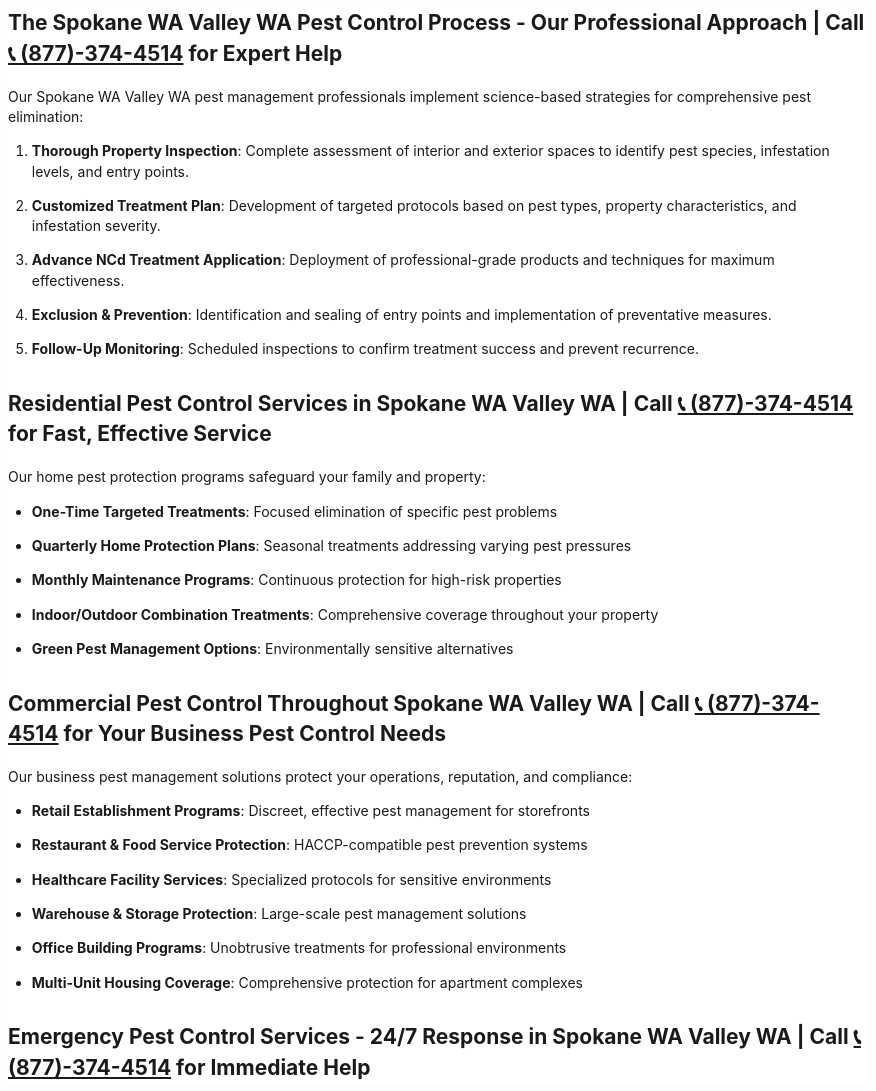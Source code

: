 ## The Spokane WA Valley WA Pest Control Process - Our Professional Approach | Call [📞 (877)-374-4514](https://pest-control-4514.netlify.app) for Expert Help

Our Spokane WA Valley WA pest management professionals implement science-based strategies for comprehensive pest elimination:

1. **Thorough Property Inspection**: Complete assessment of interior and exterior spaces to identify pest species, infestation levels, and entry points.  

2. **Customized Treatment Plan**: Development of targeted protocols based on pest types, property characteristics, and infestation severity.  

3. **Advance NCd Treatment Application**: Deployment of professional-grade products and techniques for maximum effectiveness.  

4. **Exclusion & Prevention**: Identification and sealing of entry points and implementation of preventative measures.  

5. **Follow-Up Monitoring**: Scheduled inspections to confirm treatment success and prevent recurrence.  

## Residential Pest Control Services in Spokane WA Valley WA | Call [📞 (877)-374-4514](https://pest-control-4514.netlify.app) for Fast, Effective Service

Our home pest protection programs safeguard your family and property:

- **One-Time Targeted Treatments**: Focused elimination of specific pest problems  

- **Quarterly Home Protection Plans**: Seasonal treatments addressing varying pest pressures  

- **Monthly Maintenance Programs**: Continuous protection for high-risk properties  

- **Indoor/Outdoor Combination Treatments**: Comprehensive coverage throughout your property  

- **Green Pest Management Options**: Environmentally sensitive alternatives  

## Commercial Pest Control Throughout Spokane WA Valley WA | Call [📞 (877)-374-4514](https://pest-control-4514.netlify.app) for Your Business Pest Control Needs

Our business pest management solutions protect your operations, reputation, and compliance:

- **Retail Establishment Programs**: Discreet, effective pest management for storefronts  

- **Restaurant & Food Service Protection**: HACCP-compatible pest prevention systems  

- **Healthcare Facility Services**: Specialized protocols for sensitive environments  

- **Warehouse & Storage Protection**: Large-scale pest management solutions  

- **Office Building Programs**: Unobtrusive treatments for professional environments  

- **Multi-Unit Housing Coverage**: Comprehensive protection for apartment complexes  

## Emergency Pest Control Services - 24/7 Response in Spokane WA Valley WA | Call [📞 (877)-374-4514](https://pest-control-4514.netlify.app) for Immediate Help

